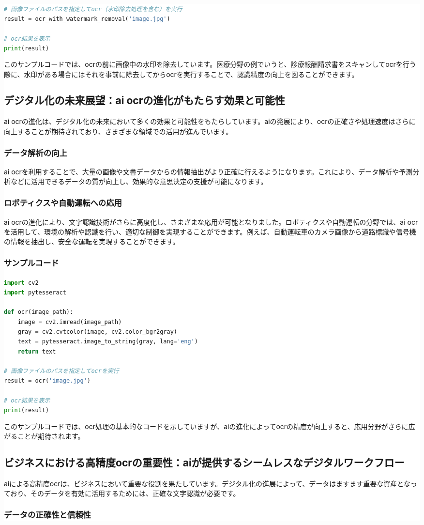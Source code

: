 ```python
# 画像ファイルのパスを指定してocr（水印除去処理を含む）を実行
result = ocr_with_watermark_removal('image.jpg')

# ocr結果を表示
print(result)
```

このサンプルコードでは、ocrの前に画像中の水印を除去しています。医療分野の例でいうと、診療報酬請求書をスキャンしてocrを行う際に、水印がある場合にはそれを事前に除去してからocrを実行することで、認識精度の向上を図ることができます。

## デジタル化の未来展望：ai ocrの進化がもたらす効果と可能性

ai ocrの進化は、デジタル化の未来において多くの効果と可能性をもたらしています。aiの発展により、ocrの正確さや処理速度はさらに向上することが期待されており、さまざまな領域での活用が進んでいます。

### データ解析の向上

ai ocrを利用することで、大量の画像や文書データからの情報抽出がより正確に行えるようになります。これにより、データ解析や予測分析などに活用できるデータの質が向上し、効果的な意思決定の支援が可能になります。

### ロボティクスや自動運転への応用

ai ocrの進化により、文字認識技術がさらに高度化し、さまざまな応用が可能となりました。ロボティクスや自動運転の分野では、ai ocrを活用して、環境の解析や認識を行い、適切な制御を実現することができます。例えば、自動運転車のカメラ画像から道路標識や信号機の情報を抽出し、安全な運転を実現することができます。

### サンプルコード

```python
import cv2
import pytesseract

def ocr(image_path):
    image = cv2.imread(image_path)
    gray = cv2.cvtcolor(image, cv2.color_bgr2gray)
    text = pytesseract.image_to_string(gray, lang='eng')
    return text

# 画像ファイルのパスを指定してocrを実行
result = ocr('image.jpg')

# ocr結果を表示
print(result)
```

このサンプルコードでは、ocr処理の基本的なコードを示していますが、aiの進化によってocrの精度が向上すると、応用分野がさらに広がることが期待されます。

## ビジネスにおける高精度ocrの重要性：aiが提供するシームレスなデジタルワークフロー

aiによる高精度ocrは、ビジネスにおいて重要な役割を果たしています。デジタル化の進展によって、データはますます重要な資産となっており、そのデータを有効に活用するためには、正確な文字認識が必要です。

### データの正確性と信頼性

